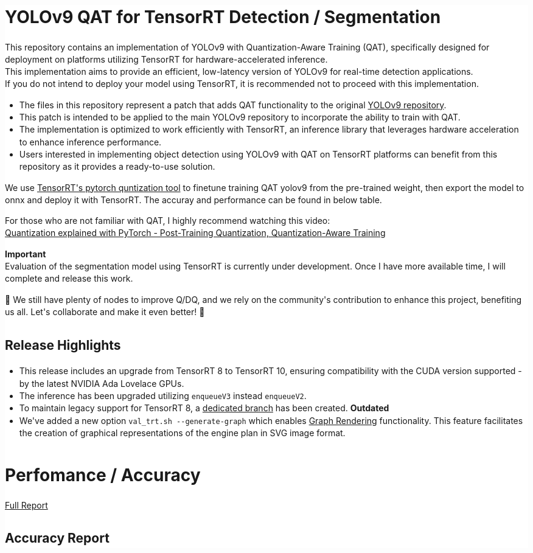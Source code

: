 # YOLOv9 QAT for TensorRT  Detection / Segmentation 

This repository contains an implementation of YOLOv9 with Quantization-Aware Training (QAT), specifically designed for deployment on platforms utilizing TensorRT for hardware-accelerated inference. <br>
This implementation aims to provide an efficient, low-latency version of YOLOv9 for real-time detection applications.<br>
If you do not intend to deploy your model using TensorRT, it is recommended not to proceed with this implementation.

- The files in this repository represent a patch that adds QAT functionality to the original [YOLOv9 repository](https://github.com/WongKinYiu/yolov9/).
- This patch is intended to be applied to the main YOLOv9 repository to incorporate the ability to train with QAT.
- The implementation is optimized to work efficiently with TensorRT, an inference library that leverages hardware acceleration to enhance inference performance.
- Users interested in implementing object detection using YOLOv9 with QAT on TensorRT platforms can benefit from this repository as it provides a ready-to-use solution.


We use [TensorRT's pytorch quntization tool](https://github.com/NVIDIA/TensorRT/tree/main/tools/pytorch-quantization) to finetune training QAT yolov9 from the pre-trained weight, then export the model to onnx and deploy it with TensorRT. The accuray and performance can be found in below table.

For those who are not familiar with QAT, I highly recommend watching this video:<br> [Quantization explained with PyTorch - Post-Training Quantization, Quantization-Aware Training](https://www.youtube.com/watch?v=0VdNflU08yA)

**Important**<br>
Evaluation of the segmentation model using TensorRT is currently under development. Once I have more available time, I will complete and release this work.

🌟 We still have plenty of nodes to improve Q/DQ, and we rely on the community's contribution to enhance this project, benefiting us all. Let's collaborate and make it even better! 🚀 

## Release Highlights
- This release includes an upgrade from TensorRT 8 to TensorRT 10, ensuring compatibility with the CUDA version supported - by the latest NVIDIA Ada Lovelace GPUs.
- The inference has been upgraded utilizing `enqueueV3` instead `enqueueV2`.<br>
- To maintain legacy support for TensorRT 8, a [dedicated branch](https://github.com/levipereira/yolov9-qat/tree/TensorRT-8) has been created. **Outdated** <br>
- We've added a new option `val_trt.sh --generate-graph` which enables [Graph Rendering](#generate-tensort-profiling-and-svg-image) functionality. This feature facilitates the creation of graphical representations of the engine plan in SVG image format. 


# Perfomance / Accuracy
[Full Report](#benchmark)


## Accuracy Report
 